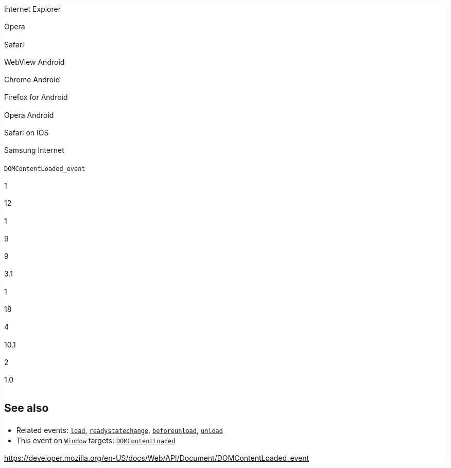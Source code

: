 Internet Explorer

Opera

Safari

WebView Android

Chrome Android

Firefox for Android

Opera Android

Safari on IOS

Samsung Internet

`DOMContentLoaded_event`

1

12

1

9

9

3.1

1

18

4

10.1

2

1.0

## See also

- Related events: [`load`](../window/load_event), [`readystatechange`](readystatechange_event), [`beforeunload`](../window/beforeunload_event), [`unload`](../window/unload_event)
- This event on [`Window`](../window) targets: [`DOMContentLoaded`](../window/domcontentloaded_event)

<a href="https://developer.mozilla.org/en-US/docs/Web/API/Document/DOMContentLoaded_event" class="_attribution-link">https://developer.mozilla.org/en-US/docs/Web/API/Document/DOMContentLoaded_event</a>
